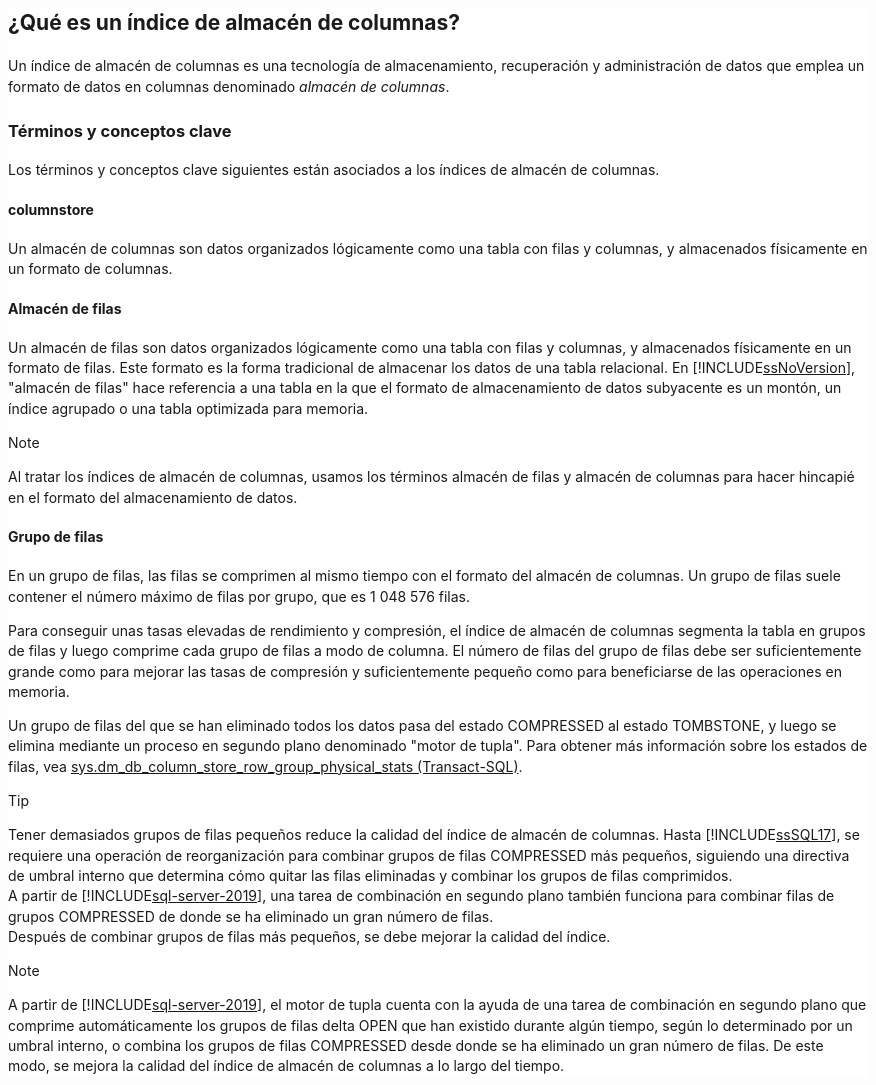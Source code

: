 ## <a name="what-is-a-columnstore-index"></a>¿Qué es un índice de almacén de columnas?  
Un índice de almacén de columnas es una tecnología de almacenamiento, recuperación y administración de datos que emplea un formato de datos en columnas denominado *almacén de columnas*.  
  
### <a name="key-terms-and-concepts"></a>Términos y conceptos clave  
Los términos y conceptos clave siguientes están asociados a los índices de almacén de columnas.  
  
#### <a name="columnstore"></a>columnstore
Un almacén de columnas son datos organizados lógicamente como una tabla con filas y columnas, y almacenados físicamente en un formato de columnas.  
  
#### <a name="rowstore"></a>Almacén de filas
Un almacén de filas son datos organizados lógicamente como una tabla con filas y columnas, y almacenados físicamente en un formato de filas. Este formato es la forma tradicional de almacenar los datos de una tabla relacional. En [!INCLUDE[ssNoVersion](../../includes/ssnoversion-md.md)], "almacén de filas" hace referencia a una tabla en la que el formato de almacenamiento de datos subyacente es un montón, un índice agrupado o una tabla optimizada para memoria.  
  
> [!NOTE]  
> Al tratar los índices de almacén de columnas, usamos los términos almacén de filas y almacén de columnas para hacer hincapié en el formato del almacenamiento de datos.  
  
#### <a name="rowgroup"></a>Grupo de filas
En un grupo de filas, las filas se comprimen al mismo tiempo con el formato del almacén de columnas. Un grupo de filas suele contener el número máximo de filas por grupo, que es 1 048 576 filas.  
  
Para conseguir unas tasas elevadas de rendimiento y compresión, el índice de almacén de columnas segmenta la tabla en grupos de filas y luego comprime cada grupo de filas a modo de columna. El número de filas del grupo de filas debe ser suficientemente grande como para mejorar las tasas de compresión y suficientemente pequeño como para beneficiarse de las operaciones en memoria.    

Un grupo de filas del que se han eliminado todos los datos pasa del estado COMPRESSED al estado TOMBSTONE, y luego se elimina mediante un proceso en segundo plano denominado "motor de tupla". Para obtener más información sobre los estados de filas, vea [sys.dm_db_column_store_row_group_physical_stats (Transact-SQL)](../../relational-databases/system-dynamic-management-views/sys-dm-db-column-store-row-group-physical-stats-transact-sql.md).

> [!TIP]
> Tener demasiados grupos de filas pequeños reduce la calidad del índice de almacén de columnas. Hasta [!INCLUDE[ssSQL17](../../includes/sssql17-md.md)], se requiere una operación de reorganización para combinar grupos de filas COMPRESSED más pequeños, siguiendo una directiva de umbral interno que determina cómo quitar las filas eliminadas y combinar los grupos de filas comprimidos.    
> A partir de [!INCLUDE[sql-server-2019](../../includes/sssqlv15-md.md)], una tarea de combinación en segundo plano también funciona para combinar filas de grupos COMPRESSED de donde se ha eliminado un gran número de filas.     
> Después de combinar grupos de filas más pequeños, se debe mejorar la calidad del índice. 

> [!NOTE]
> A partir de [!INCLUDE[sql-server-2019](../../includes/sssqlv15-md.md)], el motor de tupla cuenta con la ayuda de una tarea de combinación en segundo plano que comprime automáticamente los grupos de filas delta OPEN que han existido durante algún tiempo, según lo determinado por un umbral interno, o combina los grupos de filas COMPRESSED desde donde se ha eliminado un gran número de filas. De este modo, se mejora la calidad del índice de almacén de columnas a lo largo del tiempo.         

